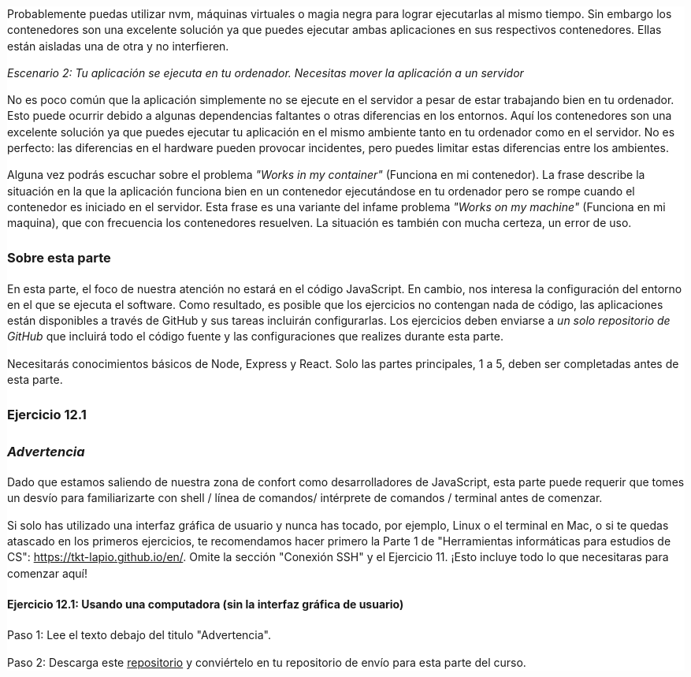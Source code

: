 Probablemente puedas utilizar nvm, máquinas virtuales o magia negra para lograr ejecutarlas al mismo tiempo. Sin embargo los contenedores son una excelente solución ya que puedes ejecutar ambas aplicaciones en sus respectivos contenedores. Ellas están aisladas una de otra y no interfieren.

<i>Escenario 2: Tu aplicación se ejecuta en tu ordenador. Necesitas mover la aplicación a un servidor</i>

No es poco común que la aplicación simplemente no se ejecute en el servidor a pesar de estar trabajando bien en tu ordenador. Esto puede ocurrir debido a algunas dependencias faltantes o otras diferencias en los entornos. Aquí los contenedores son una excelente solución ya que puedes ejecutar tu aplicación en el mismo ambiente tanto en tu ordenador como en el servidor. No es perfecto: las diferencias en el hardware pueden provocar incidentes, pero puedes limitar estas diferencias entre los ambientes.

Alguna vez podrás escuchar sobre el problema <i>"Works in my container"</i> (Funciona en mi contenedor). La frase describe la situación en la que la aplicación funciona bien en un contenedor ejecutándose en tu ordenador pero se rompe cuando el contenedor es iniciado en el servidor. Esta frase es una variante del infame problema <i>"Works on my machine"</i> (Funciona en mi maquina), que con frecuencia los contenedores resuelven. La situación es también con mucha certeza, un error de uso.

### Sobre esta parte ###

En esta parte, el foco de nuestra atención no estará en el código JavaScript. En cambio, nos interesa la configuración del entorno en el que se ejecuta el software. Como resultado, es posible que los ejercicios no contengan nada de código, las aplicaciones están disponibles a través de GitHub y sus tareas incluirán configurarlas. Los ejercicios deben enviarse a <i>un solo repositorio de GitHub</i> que incluirá todo el código fuente y las configuraciones que realizes durante esta parte.

Necesitarás conocimientos básicos de Node, Express y React. Solo las partes principales, 1 a 5, deben ser completadas antes de esta parte.

</div>

<div class="tasks">

### Ejercicio 12.1
### <i>Advertencia</i>

Dado que estamos saliendo de nuestra zona de confort como desarrolladores de JavaScript, esta parte puede requerir que tomes un desvío para familiarizarte con shell / línea de comandos/ intérprete de comandos / terminal antes de comenzar.

Si solo has utilizado una interfaz gráfica de usuario y nunca has tocado, por ejemplo, Linux o el terminal en Mac, o si te quedas atascado en los primeros ejercicios, te recomendamos hacer primero la Parte 1 de "Herramientas informáticas para estudios de CS": <https://tkt-lapio.github.io/en/>. Omite la sección "Conexión SSH" y el Ejercicio 11. ¡Esto incluye todo lo que necesitaras para comenzar aquí!

#### Ejercicio 12.1: Usando una computadora (sin la interfaz gráfica de usuario)

Paso 1: Lee el texto debajo del titulo "Advertencia".

Paso 2: Descarga este [repositorio](https://github.com/fullstack-hy2020/part12-containers-applications) y conviértelo en tu repositorio de envío para esta parte del curso.
